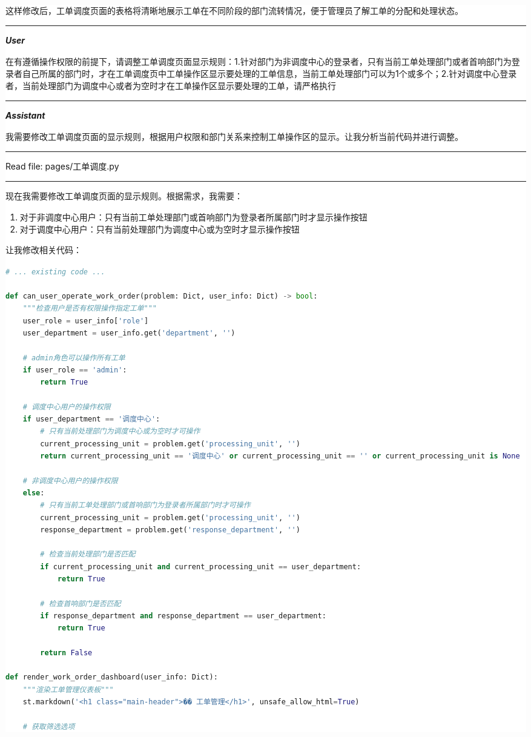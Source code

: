 这样修改后，工单调度页面的表格将清晰地展示工单在不同阶段的部门流转情况，便于管理员了解工单的分配和处理状态。

---

_**User**_

在有遵循操作权限的前提下，请调整工单调度页面显示规则：1.针对部门为非调度中心的登录者，只有当前工单处理部门或者首响部门为登录者自己所属的部门时，才在工单调度页中工单操作区显示要处理的工单信息，当前工单处理部门可以为1个或多个；2.针对调度中心登录者，当前处理部门为调度中心或者为空时才在工单操作区显示要处理的工单，请严格执行

---

_**Assistant**_

我需要修改工单调度页面的显示规则，根据用户权限和部门关系来控制工单操作区的显示。让我分析当前代码并进行调整。


---

Read file: pages/工单调度.py

---

现在我需要修改工单调度页面的显示规则。根据需求，我需要：

1. 对于非调度中心用户：只有当前工单处理部门或首响部门为登录者所属部门时才显示操作按钮
2. 对于调度中心用户：只有当前处理部门为调度中心或为空时才显示操作按钮

让我修改相关代码：

```python:pages/工单调度.py
# ... existing code ...

def can_user_operate_work_order(problem: Dict, user_info: Dict) -> bool:
    """检查用户是否有权限操作指定工单"""
    user_role = user_info['role']
    user_department = user_info.get('department', '')
    
    # admin角色可以操作所有工单
    if user_role == 'admin':
        return True
    
    # 调度中心用户的操作权限
    if user_department == '调度中心':
        # 只有当前处理部门为调度中心或为空时才可操作
        current_processing_unit = problem.get('processing_unit', '')
        return current_processing_unit == '调度中心' or current_processing_unit == '' or current_processing_unit is None
    
    # 非调度中心用户的操作权限
    else:
        # 只有当前工单处理部门或首响部门为登录者所属部门时才可操作
        current_processing_unit = problem.get('processing_unit', '')
        response_department = problem.get('response_department', '')
        
        # 检查当前处理部门是否匹配
        if current_processing_unit and current_processing_unit == user_department:
            return True
        
        # 检查首响部门是否匹配
        if response_department and response_department == user_department:
            return True
        
        return False

def render_work_order_dashboard(user_info: Dict):
    """渲染工单管理仪表板"""
    st.markdown('<h1 class="main-header">�� 工单管理</h1>', unsafe_allow_html=True)
    
    # 获取筛选选项
```
